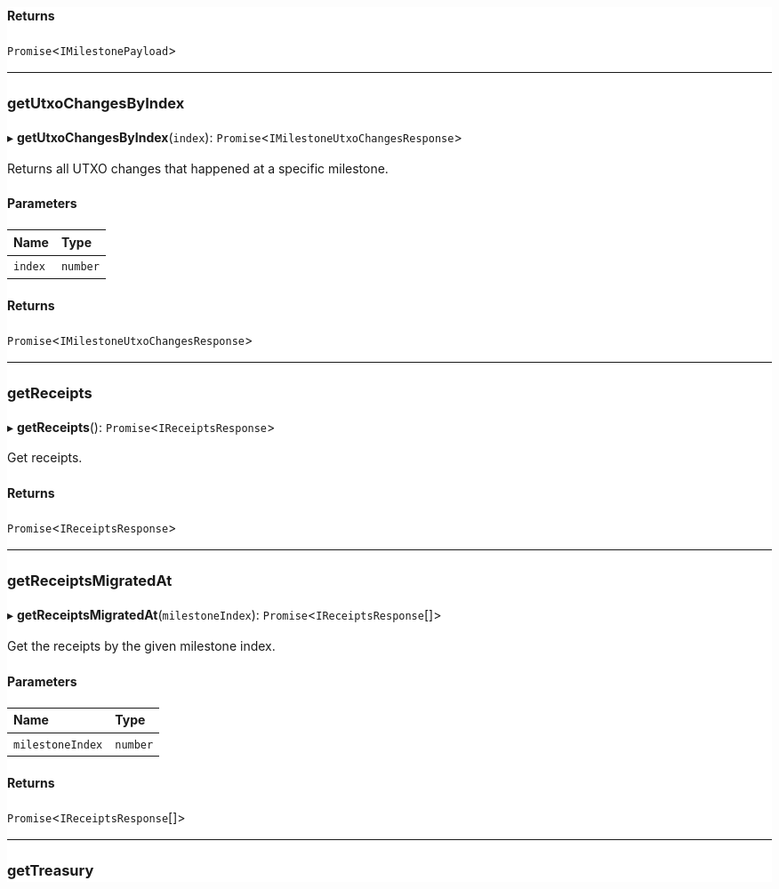 #### Returns

`Promise`<`IMilestonePayload`\>

---

### getUtxoChangesByIndex

▸ **getUtxoChangesByIndex**(`index`): `Promise`<`IMilestoneUtxoChangesResponse`\>

Returns all UTXO changes that happened at a specific milestone.

#### Parameters

| Name    | Type     |
| :------ | :------- |
| `index` | `number` |

#### Returns

`Promise`<`IMilestoneUtxoChangesResponse`\>

---

### getReceipts

▸ **getReceipts**(): `Promise`<`IReceiptsResponse`\>

Get receipts.

#### Returns

`Promise`<`IReceiptsResponse`\>

---

### getReceiptsMigratedAt

▸ **getReceiptsMigratedAt**(`milestoneIndex`): `Promise`<`IReceiptsResponse`[]\>

Get the receipts by the given milestone index.

#### Parameters

| Name             | Type     |
| :--------------- | :------- |
| `milestoneIndex` | `number` |

#### Returns

`Promise`<`IReceiptsResponse`[]\>

---

### getTreasury
